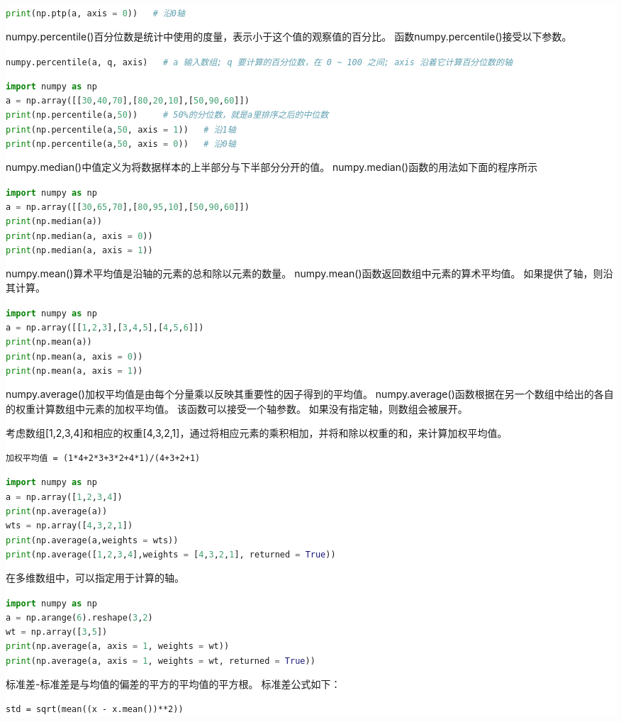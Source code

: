 ```python
print(np.ptp(a, axis = 0))   # 沿0轴
```
numpy.percentile()百分位数是统计中使用的度量，表示小于这个值的观察值的百分比。 函数numpy.percentile()接受以下参数。
```python
numpy.percentile(a, q, axis)   # a 输入数组; q 要计算的百分位数，在 0 ~ 100 之间; axis 沿着它计算百分位数的轴
```
```python
import numpy as np 
a = np.array([[30,40,70],[80,20,10],[50,90,60]])
print(np.percentile(a,50))     # 50%的分位数，就是a里排序之后的中位数
print(np.percentile(a,50, axis = 1))   # 沿1轴
print(np.percentile(a,50, axis = 0))   # 沿0轴
```
numpy.median()中值定义为将数据样本的上半部分与下半部分分开的值。 numpy.median()函数的用法如下面的程序所示
```python
import numpy as np
a = np.array([[30,65,70],[80,95,10],[50,90,60]])
print(np.median(a))
print(np.median(a, axis = 0))
print(np.median(a, axis = 1))
```
numpy.mean()算术平均值是沿轴的元素的总和除以元素的数量。 numpy.mean()函数返回数组中元素的算术平均值。 如果提供了轴，则沿其计算。
```python
import numpy as np
a = np.array([[1,2,3],[3,4,5],[4,5,6]])
print(np.mean(a))
print(np.mean(a, axis = 0))
print(np.mean(a, axis = 1))
```
numpy.average()加权平均值是由每个分量乘以反映其重要性的因子得到的平均值。 numpy.average()函数根据在另一个数组中给出的各自的权重计算数组中元素的加权平均值。 该函数可以接受一个轴参数。 如果没有指定轴，则数组会被展开。

考虑数组[1,2,3,4]和相应的权重[4,3,2,1]，通过将相应元素的乘积相加，并将和除以权重的和，来计算加权平均值。

    加权平均值 = (1*4+2*3+3*2+4*1)/(4+3+2+1)
    
```python
import numpy as np 
a = np.array([1,2,3,4])
print(np.average(a))
wts = np.array([4,3,2,1])
print(np.average(a,weights = wts)) 
print(np.average([1,2,3,4],weights = [4,3,2,1], returned = True))
```
在多维数组中，可以指定用于计算的轴。
```python
import numpy as np 
a = np.arange(6).reshape(3,2) 
wt = np.array([3,5])  
print(np.average(a, axis = 1, weights = wt))  
print(np.average(a, axis = 1, weights = wt, returned = True))
```
标准差-标准差是与均值的偏差的平方的平均值的平方根。 标准差公式如下：

    std = sqrt(mean((x - x.mean())**2))

